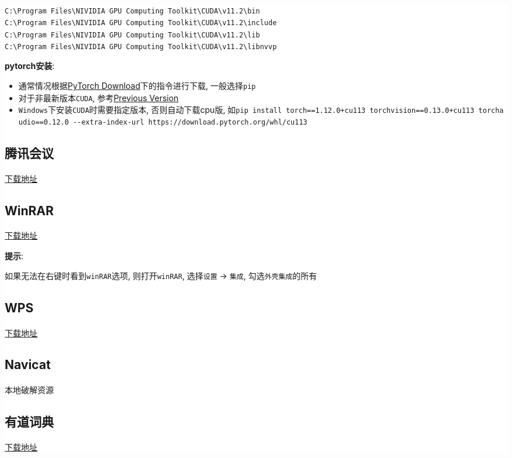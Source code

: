 ``` txt
C:\Program Files\NIVIDIA GPU Computing Toolkit\CUDA\v11.2\bin
C:\Program Files\NIVIDIA GPU Computing Toolkit\CUDA\v11.2\include
C:\Program Files\NIVIDIA GPU Computing Toolkit\CUDA\v11.2\lib
C:\Program Files\NIVIDIA GPU Computing Toolkit\CUDA\v11.2\libnvvp
```

**pytorch安装**:

- 通常情况根据[PyTorch Download](https://pytorch.org/get-started/locally/)下的指令进行下载, 一般选择`pip`
- 对于非最新版本`CUDA`, 参考[Previous Version](https://pytorch.org/get-started/previous-versions)
- `Windows`下安装`CUDA`时需要指定版本, 否则自动下载cpu版, 如`pip install torch==1.12.0+cu113 torchvision==0.13.0+cu113 torchaudio==0.12.0 --extra-index-url https://download.pytorch.org/whl/cu113`

## 腾讯会议

[下载地址](https://meeting.tencent.com/download/)

## WinRAR

[下载地址](http://www.winrar.com.cn/)

**提示**:

如果无法在右键时看到`winRAR`选项, 则打开`winRAR`, 选择`设置` $\rightarrow$ `集成`, 勾选`外壳集成`的所有

## WPS

[下载地址](https://platform.wps.cn/)

## Navicat

本地破解资源

## 有道词典

[下载地址](http://cidian.youdao.com/multi.html#pcAll)
